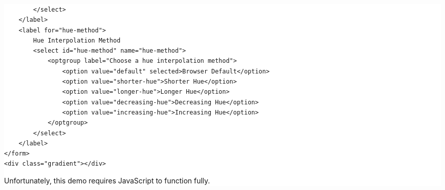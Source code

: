             </select>
        </label>
        <label for="hue-method">
            Hue Interpolation Method
            <select id="hue-method" name="hue-method">
                <optgroup label="Choose a hue interpolation method">
                    <option value="default" selected>Browser Default</option>
                    <option value="shorter-hue">Shorter Hue</option>
                    <option value="longer-hue">Longer Hue</option>
                    <option value="decreasing-hue">Decreasing Hue</option>
                    <option value="increasing-hue">Increasing Hue</option>
                </optgroup>
            </select>
        </label>
    </form>
    <div class="gradient"></div>
</div>

<noscript class="no-rss"><p>Unfortunately, this demo requires JavaScript to function fully.</p></noscript>

<style>
:is(.demo, .demo form, .demo form div) {
    display: flex;
    flex-direction: column;
    gap: 1em;
}

.gradient {
    background-image:
        linear-gradient(
            to right var(--color-interpolation-method, ) var(--hue-interpolation-method, ),
            var(--color-a, #ff0000),
            var(--color-b, #008000)
        );
    inline-size: 100%;
    block-size: 6em;
}

.demo:has([value="srgb"]:checked) {
    --color-interpolation-method: in srgb;
}
.demo:has([value="hsl"]:checked) {
    --color-interpolation-method: in hsl;
}
.demo:has([value="lch"]:checked) {
    --color-interpolation-method: in lch;
}
.demo:has([value="oklch"]:checked) {
    --color-interpolation-method: in oklch;
}

.demo:not(:has([value="srgb"]:checked)):has([value="shorter-hue"]:checked) {
    --hue-interpolation-method: shorter hue;
}
.demo:not(:has([value="srgb"]:checked)):has([value="longer-hue"]:checked) {
    --hue-interpolation-method: longer hue;
}
.demo:not(:has([value="srgb"]:checked)):has([value="decreasing-hue"]:checked) {
    --hue-interpolation-method: decreasing hue;
}
.demo:not(:has([value="srgb"]:checked)):has([value="increasing-hue"]:checked) {
    --hue-interpolation-method: increasing hue;
}
</style>
